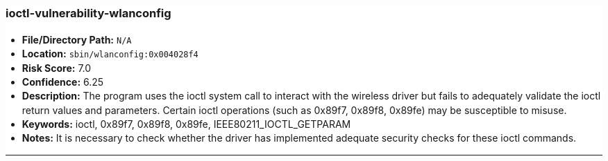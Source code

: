 ### ioctl-vulnerability-wlanconfig

- **File/Directory Path:** `N/A`
- **Location:** `sbin/wlanconfig:0x004028f4`
- **Risk Score:** 7.0
- **Confidence:** 6.25
- **Description:** The program uses the ioctl system call to interact with the wireless driver but fails to adequately validate the ioctl return values and parameters. Certain ioctl operations (such as 0x89f7, 0x89f8, 0x89fe) may be susceptible to misuse.
- **Keywords:** ioctl, 0x89f7, 0x89f8, 0x89fe, IEEE80211_IOCTL_GETPARAM
- **Notes:** It is necessary to check whether the driver has implemented adequate security checks for these ioctl commands.

---
